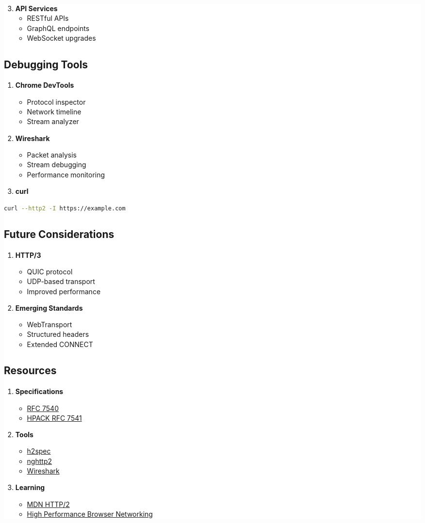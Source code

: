 3. **API Services**
   - RESTful APIs
   - GraphQL endpoints
   - WebSocket upgrades

## Debugging Tools

1. **Chrome DevTools**
   - Protocol inspector
   - Network timeline
   - Stream analyzer

2. **Wireshark**
   - Packet analysis
   - Stream debugging
   - Performance monitoring

3. **curl**
```bash
curl --http2 -I https://example.com
```

## Future Considerations

1. **HTTP/3**
   - QUIC protocol
   - UDP-based transport
   - Improved performance

2. **Emerging Standards**
   - WebTransport
   - Structured headers
   - Extended CONNECT

## Resources

1. **Specifications**
   - [RFC 7540](https://tools.ietf.org/html/rfc7540)
   - [HPACK RFC 7541](https://tools.ietf.org/html/rfc7541)

2. **Tools**
   - [h2spec](https://github.com/summerwind/h2spec)
   - [nghttp2](https://nghttp2.org/)
   - [Wireshark](https://www.wireshark.org/)

3. **Learning**
   - [MDN HTTP/2](https://developer.mozilla.org/en-US/docs/Web/HTTP/2)
   - [High Performance Browser Networking](https://hpbn.co/)
